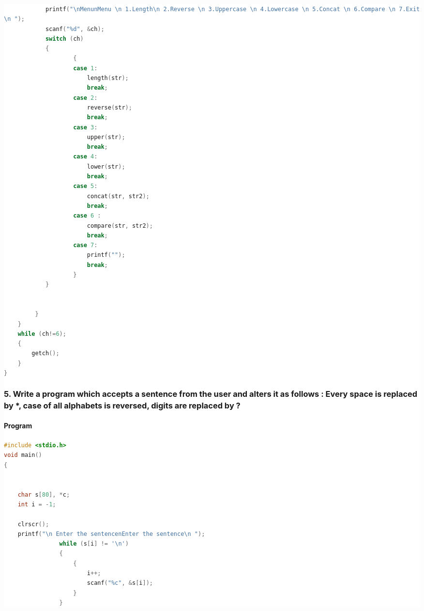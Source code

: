 ```C
            printf("\nMenunMenu \n 1.Length\n 2.Reverse \n 3.Uppercase \n 4.Lowercase \n 5.Concat \n 6.Compare \n 7.Exit\n ");
            scanf("%d", &ch);
            switch (ch)
            {
                    {
                    case 1:
                        length(str);
                        break;
                    case 2:
                        reverse(str);
                        break;
                    case 3:
                        upper(str);
                        break;
                    case 4:
                        lower(str);
                        break;
                    case 5:
                        concat(str, str2);
                        break;
                    case 6 :
                        compare(str, str2);
                        break;
                    case 7:
                        printf("");
                        break;
                    }
            }
            
                
         }
    }
    while (ch!=6);
    {
        getch();
    }              
}  
```

### 5. Write a program which accepts a sentence from the user and alters it as follows : Every space is replaced by *, case of all alphabets is reversed, digits are replaced by ? 
#### Program

```C
#include <stdio.h>
void main()
{
    
                
    char s[80], *c;
    int i = -1;
                
    clrscr();
    printf("\n Enter the sentencenEnter the sentence\n ");
                while (s[i] != '\n')
                {
                    {
                        i++;
                        scanf("%c", &s[i]);
                    }
                }
```